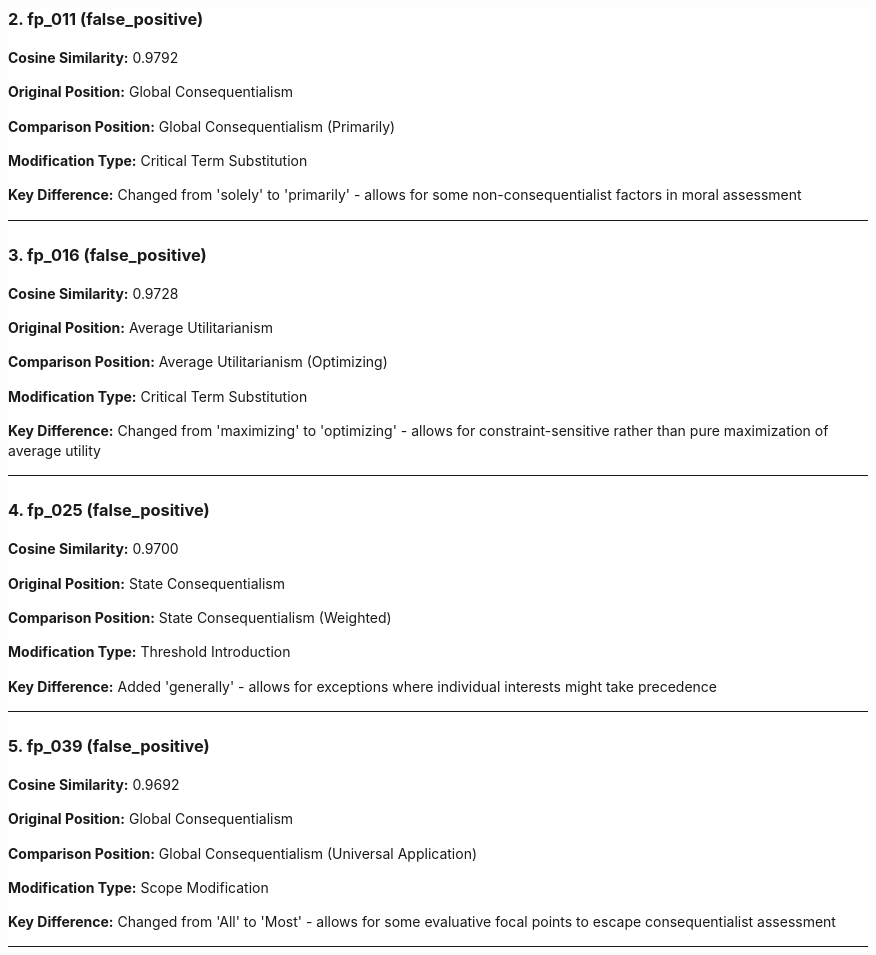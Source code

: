 
### 2. fp_011 (false_positive)

**Cosine Similarity:** 0.9792

**Original Position:** Global Consequentialism

**Comparison Position:** Global Consequentialism (Primarily)

**Modification Type:** Critical Term Substitution

**Key Difference:** Changed from 'solely' to 'primarily' - allows for some non-consequentialist factors in moral assessment

---

### 3. fp_016 (false_positive)

**Cosine Similarity:** 0.9728

**Original Position:** Average Utilitarianism

**Comparison Position:** Average Utilitarianism (Optimizing)

**Modification Type:** Critical Term Substitution

**Key Difference:** Changed from 'maximizing' to 'optimizing' - allows for constraint-sensitive rather than pure maximization of average utility

---

### 4. fp_025 (false_positive)

**Cosine Similarity:** 0.9700

**Original Position:** State Consequentialism

**Comparison Position:** State Consequentialism (Weighted)

**Modification Type:** Threshold Introduction

**Key Difference:** Added 'generally' - allows for exceptions where individual interests might take precedence

---

### 5. fp_039 (false_positive)

**Cosine Similarity:** 0.9692

**Original Position:** Global Consequentialism

**Comparison Position:** Global Consequentialism (Universal Application)

**Modification Type:** Scope Modification

**Key Difference:** Changed from 'All' to 'Most' - allows for some evaluative focal points to escape consequentialist assessment

---
